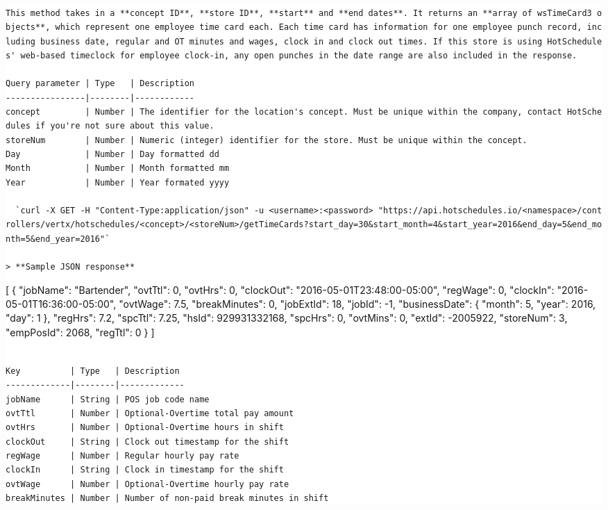 ```
This method takes in a **concept ID**, **store ID**, **start** and **end dates**. It returns an **array of wsTimeCard3 objects**, which represent one employee time card each. Each time card has information for one employee punch record, including business date, regular and OT minutes and wages, clock in and clock out times. If this store is using HotSchedules' web-based timeclock for employee clock-in, any open punches in the date range are also included in the response.

Query parameter | Type   | Description
----------------|--------|------------
concept         | Number | The identifier for the location's concept. Must be unique within the company, contact HotSchedules if you're not sure about this value.
storeNum        | Number | Numeric (integer) identifier for the store. Must be unique within the concept.
Day             | Number | Day formatted dd
Month           | Number | Month formatted mm
Year            | Number | Year formated yyyy

  `curl -X GET -H "Content-Type:application/json" -u <username>:<password> "https://api.hotschedules.io/<namespace>/controllers/vertx/hotschedules/<concept>/<storeNum>/getTimeCards?start_day=30&start_month=4&start_year=2016&end_day=5&end_month=5&end_year=2016"`
  
> **Sample JSON response**

```
[
    {
      "jobName": "Bartender",
      "ovtTtl": 0,
      "ovtHrs": 0,
      "clockOut": "2016-05-01T23:48:00-05:00",
      "regWage": 0,
      "clockIn": "2016-05-01T16:36:00-05:00",
      "ovtWage": 7.5,
      "breakMinutes": 0,
      "jobExtId": 18,
      "jobId": -1,
      "businessDate": {
        "month": 5,
        "year": 2016,
        "day": 1
      },
      "regHrs": 7.2,
      "spcTtl": 7.25,
      "hsId": 929931332168,
      "spcHrs": 0,
      "ovtMins": 0,
      "extId": -2005922,
      "storeNum": 3,
      "empPosId": 2068,
      "regTtl": 0
    }
]
```  
  
Key          | Type   | Description 
-------------|--------|-------------
jobName      | String | POS job code name
ovtTtl       | Number | Optional-Overtime total pay amount
ovtHrs       | Number | Optional-Overtime hours in shift
clockOut     | String | Clock out timestamp for the shift
regWage      | Number | Regular hourly pay rate
clockIn      | String | Clock in timestamp for the shift
ovtWage      | Number | Optional-Overtime hourly pay rate
breakMinutes | Number | Number of non-paid break minutes in shift
```